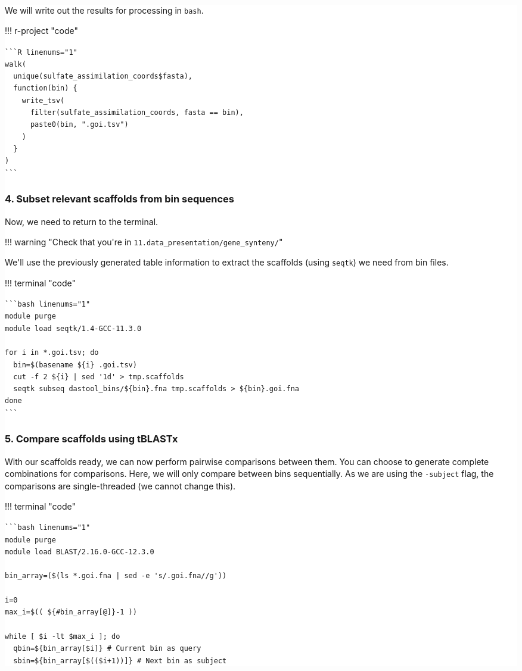 We will write out the results for processing in `bash`.

!!! r-project "code"

    ```R linenums="1"
    walk(
      unique(sulfate_assimilation_coords$fasta),
      function(bin) {
        write_tsv(
          filter(sulfate_assimilation_coords, fasta == bin),
          paste0(bin, ".goi.tsv")
        )
      }
    )
    ```

### 4. Subset relevant scaffolds from bin sequences

Now, we need to return to the terminal. 

!!! warning "Check that you're in `11.data_presentation/gene_synteny/`"

We'll use the previously generated table information to extract the scaffolds (using `seqtk`) we need from bin files.

!!! terminal "code"

    ```bash linenums="1"
    module purge
    module load seqtk/1.4-GCC-11.3.0

    for i in *.goi.tsv; do
      bin=$(basename ${i} .goi.tsv)
      cut -f 2 ${i} | sed '1d' > tmp.scaffolds
      seqtk subseq dastool_bins/${bin}.fna tmp.scaffolds > ${bin}.goi.fna
    done
    ```

### 5. Compare scaffolds using tBLASTx

With our scaffolds ready, we can now perform pairwise comparisons between them. You can choose to generate complete combinations for comparisons. Here, we will only compare between bins sequentially. As we are using the `-subject` flag, the comparisons are single-threaded (we cannot change this).

!!! terminal "code"

    ```bash linenums="1"
    module purge
    module load BLAST/2.16.0-GCC-12.3.0

    bin_array=($(ls *.goi.fna | sed -e 's/.goi.fna//g'))

    i=0
    max_i=$(( ${#bin_array[@]}-1 ))

    while [ $i -lt $max_i ]; do
      qbin=${bin_array[$i]} # Current bin as query
      sbin=${bin_array[$(($i+1))]} # Next bin as subject 
